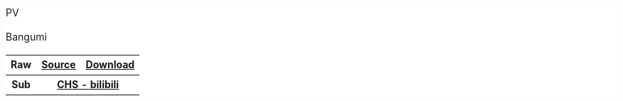 PV<br>
<video width="100%" height="100%" controls>
  <source src="https://github.com/LYHPandaKing/227PhotoBackup/releases/download/227Keisanchu_S4_PV/227KeisanchuS4_PV_30_RAW_1080P.mp4" type="video/mp4">
</video>

Bangumi<br>
<video width="100%" height="100%" controls>
  <source src="https://github.com/LYHPandaKing/227PhotoBackup/releases/download/227Keisanchuu_S4/227Keisanchu_S4_30_RAW_1080P.mp4" type="video/mp4">
</video>

<table>
  <tr>
  <th>Raw</th>
    <th><a rel="noopener noreferrer" target="_blank" href="https://www.bilibili.com/video/BV1QV4y1373D/">Source</a></th>
    <th><a rel="noopener noreferrer" target="_blank" href="https://github.com/LYHPandaKing/227PhotoBackup/releases/download/227Keisanchuu_S4/227Keisanchu_S4_30_RAW_1080P.mp4">Download</a></th>
  </tr>
  <tr>
  <th>Sub</th>
    <th colspan="2"><a rel="noopener noreferrer" target="_blank" href="https://www.bilibili.com/video/BV1p24y117Az/">CHS - bilibili</a></th>
  </tr>
</table>